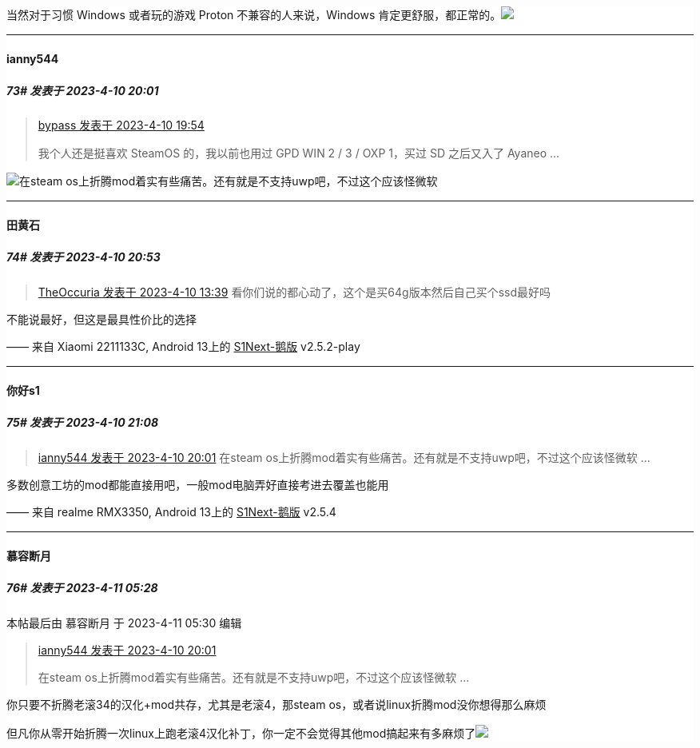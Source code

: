 当然对于习惯 Windows 或者玩的游戏 Proton 不兼容的人来说，Windows 肯定更舒服，都正常的。<img src="https://static.saraba1st.com/image/smiley/face2017/035.png" referrerpolicy="no-referrer">

*****

####  ianny544  
##### 73#       发表于 2023-4-10 20:01

<blockquote><a href="httphttps://bbs.saraba1st.com/2b/forum.php?mod=redirect&amp;goto=findpost&amp;pid=60404948&amp;ptid=2127985" target="_blank">bypass 发表于 2023-4-10 19:54</a>

我个人还是挺喜欢 SteamOS 的，我以前也用过 GPD WIN 2 / 3 / OXP 1，买过 SD 之后又入了 Ayaneo ...</blockquote>
<img src="https://static.saraba1st.com/image/smiley/face2017/018.png" referrerpolicy="no-referrer">在steam os上折腾mod着实有些痛苦。还有就是不支持uwp吧，不过这个应该怪微软


*****

####  田黄石  
##### 74#       发表于 2023-4-10 20:53

<blockquote><a href="httphttps://bbs.saraba1st.com/2b/forum.php?mod=redirect&amp;goto=findpost&amp;pid=60399658&amp;ptid=2127985" target="_blank">TheOccuria 发表于 2023-4-10 13:39</a>
看你们说的都心动了，这个是买64g版本然后自己买个ssd最好吗</blockquote>
不能说最好，但这是最具性价比的选择

—— 来自 Xiaomi 2211133C, Android 13上的 [S1Next-鹅版](https://github.com/ykrank/S1-Next/releases) v2.5.2-play


*****

####  你好s1  
##### 75#       发表于 2023-4-10 21:08

<blockquote><a href="httphttps://bbs.saraba1st.com/2b/forum.php?mod=redirect&amp;goto=findpost&amp;pid=60405060&amp;ptid=2127985" target="_blank">ianny544 发表于 2023-4-10 20:01</a>
在steam os上折腾mod着实有些痛苦。还有就是不支持uwp吧，不过这个应该怪微软 ...</blockquote>
多数创意工坊的mod都能直接用吧，一般mod电脑弄好直接考进去覆盖也能用

—— 来自 realme RMX3350, Android 13上的 [S1Next-鹅版](https://github.com/ykrank/S1-Next/releases) v2.5.4


*****

####  慕容断月  
##### 76#       发表于 2023-4-11 05:28

 本帖最后由 慕容断月 于 2023-4-11 05:30 编辑 
<blockquote><a href="httphttps://bbs.saraba1st.com/2b/forum.php?mod=redirect&amp;goto=findpost&amp;pid=60405060&amp;ptid=2127985" target="_blank">ianny544 发表于 2023-4-10 20:01</a>

在steam os上折腾mod着实有些痛苦。还有就是不支持uwp吧，不过这个应该怪微软 ...</blockquote>
你只要不折腾老滚34的汉化+mod共存，尤其是老滚4，那steam os，或者说linux折腾mod没你想得那么麻烦

但凡你从零开始折腾一次linux上跑老滚4汉化补丁，你一定不会觉得其他mod搞起来有多麻烦了<img src="https://static.saraba1st.com/image/smiley/face2017/068.png" referrerpolicy="no-referrer"> 
